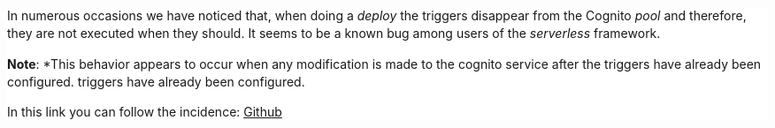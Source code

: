 In numerous occasions we have noticed that, when doing a _deploy_ the triggers disappear from the Cognito _pool_ and therefore, they are not executed when they should. 
It seems to be a known bug among users of the _serverless_ framework. 


**Note**:  *This behavior appears to occur when any modification is made to the cognito service after the triggers have already been configured.
triggers have already been configured.

In this link you can follow the incidence: [Github](https://github.com/serverless/serverless/issues/7510)
